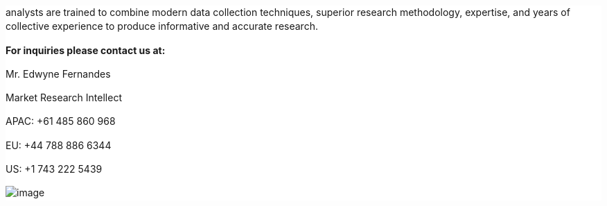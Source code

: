 analysts are trained to combine modern data collection techniques, superior research methodology, expertise, and years of collective experience to produce informative and accurate research.</span></p><p><strong>For inquiries please contact us at:</strong></p><p>Mr. Edwyne Fernandes</p><p>Market Research Intellect</p><p>APAC: +61 485 860 968</p><p>EU: +44 788 886 6344</p><p>US: +1 743 222 5439</p>
![image](https://github.com/user-attachments/assets/cb2d4398-dda7-4779-99d5-a75361f7bb83)
